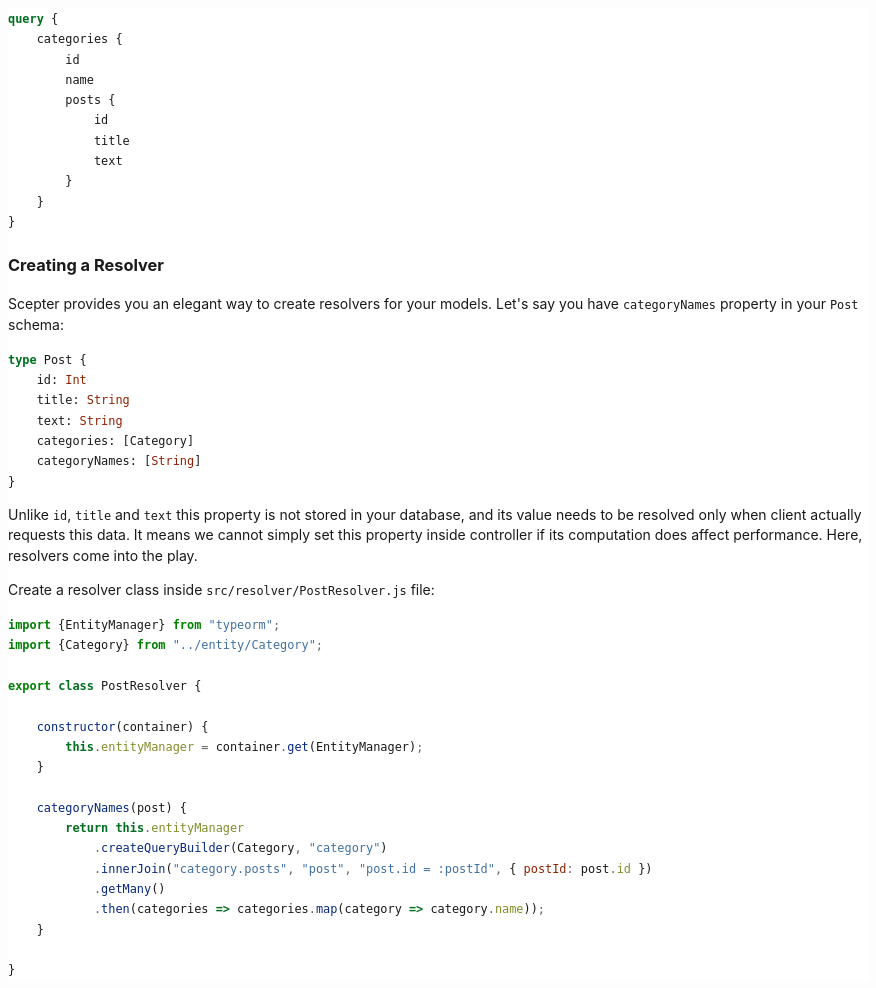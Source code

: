 ```graphql
query {
    categories {
        id
        name
        posts {
            id
            title
            text
        }
    }
}
```

### Creating a Resolver

Scepter provides you an elegant way to create resolvers for your models.
Let's say you have `categoryNames` property in your `Post` schema:

```graphql
type Post {
    id: Int
    title: String
    text: String
    categories: [Category]
    categoryNames: [String]
}
```


Unlike `id`, `title` and `text` this property is not stored in your database, 
and its value needs to be resolved only when client actually requests this data.
It means we cannot simply set this property inside controller if its computation does affect performance.
Here, resolvers come into the play.

Create a resolver class inside `src/resolver/PostResolver.js` file:

```javascript
import {EntityManager} from "typeorm";
import {Category} from "../entity/Category";

export class PostResolver {

    constructor(container) {
        this.entityManager = container.get(EntityManager);
    }

    categoryNames(post) {
        return this.entityManager
            .createQueryBuilder(Category, "category")
            .innerJoin("category.posts", "post", "post.id = :postId", { postId: post.id })
            .getMany()
            .then(categories => categories.map(category => category.name));
    }

}
```
